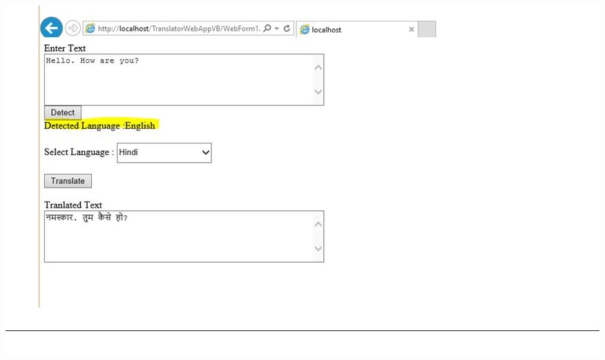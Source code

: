 <p class="MsoNormal" style="margin-left:.5in"><span><img src="173094-image.png" alt="" width="624" height="438" align="middle">
</span><strong>&nbsp;</strong></p>
<p style="line-height:0.6pt; color:white">Microsoft All-In-One Code Framework is a free, centralized code sample library driven by developers' real-world pains and needs. The goal is to provide customer-driven code samples for all Microsoft development technologies,
 and reduce developers' efforts in solving typical programming tasks. Our team listens to developers&rsquo; pains in the MSDN forums, social media and various DEV communities. We write code samples based on developers&rsquo; frequently asked programming tasks,
 and allow developers to download them with a short sample publishing cycle. Additionally, we offer a free code sample request service. It is a proactive way for our developer community to obtain code samples directly from Microsoft.</p>
<hr>
<div><a href="http://go.microsoft.com/?linkid=9759640" style="margin-top:3px"><img src="-onecodelogo" alt="">
</a></div>
